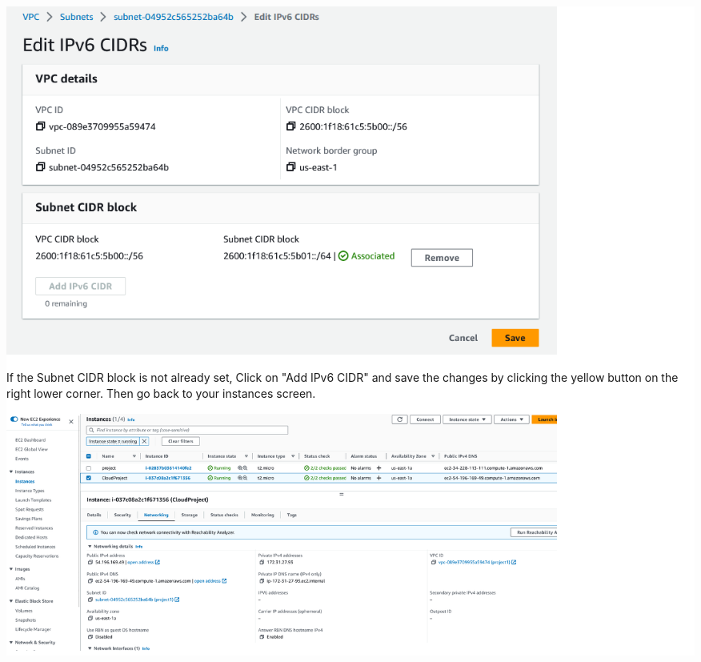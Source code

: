 <img src="img/image-29.png" width="80%" height="80%">

If the Subnet CIDR block is not already set, Click on "Add IPv6 CIDR" and save the changes by clicking the yellow button on the right lower corner.
Then go back to your instances screen.

<img src="img/image-31.png" width="80%" height="80%">
